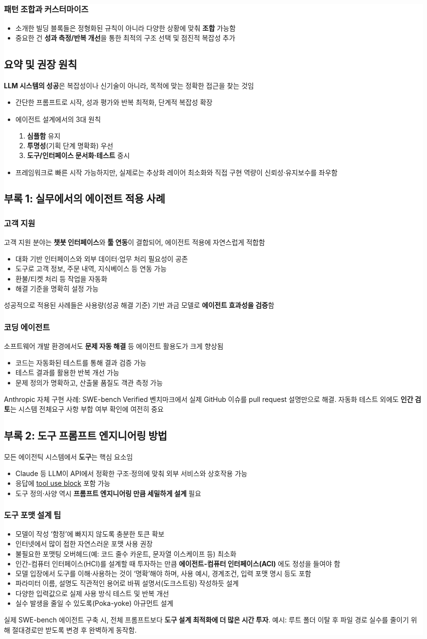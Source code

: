 ### 패턴 조합과 커스터마이즈

* 소개한 빌딩 블록들은 정형화된 규칙이 아니라 다양한 상황에 맞춰 **조합** 가능함
* 중요한 건 **성과 측정/반복 개선**을 통한 최적의 구조 선택 및 점진적 복잡성 추가

요약 및 권장 원칙
----------

**LLM 시스템의 성공**은 복잡성이나 신기술이 아니라, 목적에 맞는 정확한 접근을 찾는 것임

* 간단한 프롬프트로 시작, 성과 평가와 반복 최적화, 단계적 복잡성 확장
* 에이전트 설계에서의 3대 원칙

  1. **심플함** 유지
  2. **투명성**(기획 단계 명확화) 우선
  3. **도구/인터페이스 문서화·테스트** 중시
* 프레임워크로 빠른 시작 가능하지만, 실제로는 추상화 레이어 최소화와 직접 구현 역량이 신뢰성·유지보수를 좌우함

부록 1: 실무에서의 에이전트 적용 사례
----------------------

### 고객 지원

고객 지원 분야는 **챗봇 인터페이스**와 **툴 연동**이 결합되어, 에이전트 적용에 자연스럽게 적합함

* 대화 기반 인터페이스와 외부 데이터·업무 처리 필요성이 공존
* 도구로 고객 정보, 주문 내역, 지식베이스 등 연동 가능
* 환불/티켓 처리 등 작업을 자동화
* 해결 기준을 명확히 설정 가능

성공적으로 적용된 사례들은 사용량(성공 해결 기준) 기반 과금 모델로 **에이전트 효과성을 검증**함

### 코딩 에이전트

소프트웨어 개발 환경에서도 **문제 자동 해결** 등 에이전트 활용도가 크게 향상됨

* 코드는 자동화된 테스트를 통해 결과 검증 가능
* 테스트 결과를 활용한 반복 개선 가능
* 문제 정의가 명확하고, 산출물 품질도 객관 측정 가능

Anthropic 자체 구현 사례: SWE-bench Verified 벤치마크에서 실제 GitHub 이슈를 pull request 설명만으로 해결. 자동화 테스트 외에도 **인간 검토**는 시스템 전체요구 사항 부합 여부 확인에 여전히 중요

부록 2: 도구 프롬프트 엔지니어링 방법
----------------------

모든 에이전틱 시스템에서 **도구**는 핵심 요소임

* Claude 등 LLM이 API에서 정확한 구조·정의에 맞춰 외부 서비스와 상호작용 가능
* 응답에 [tool use block](https://docs.anthropic.com/en/docs/build-with-claude/tool-use#example-api-response-with-a-tool-use-content-block) 포함 가능
* 도구 정의·사양 역시 **프롬프트 엔지니어링 만큼 세밀하게 설계** 필요

### 도구 포맷 설계 팁

* 모델이 작성 ‘함정’에 빠지지 않도록 충분한 토큰 확보
* 인터넷에서 많이 접한 자연스러운 포맷 사용 권장
* 불필요한 포맷팅 오버헤드(예: 코드 줄수 카운트, 문자열 이스케이프 등) 최소화
* 인간-컴퓨터 인터페이스(HCI)를 설계할 때 투자하는 만큼 **에이전트-컴퓨터 인터페이스(ACI)** 에도 정성을 들여야 함
* 모델 입장에서 도구를 이해·사용하는 것이 ‘명확’해야 하며, 사용 예시, 경계조건, 입력 포맷 명시 등도 포함
* 파라미터 이름, 설명도 직관적인 용어로 바꿔 설명서(도크스트링) 작성하듯 설계
* 다양한 입력값으로 실제 사용 방식 테스트 및 반복 개선
* 실수 발생을 줄일 수 있도록(Poka-yoke) 아규먼트 설계

실제 SWE-bench 에이전트 구축 시, 전체 프롬프트보다 **도구 설계 최적화에 더 많은 시간 투자**. 예시: 루트 폴더 이탈 후 파일 경로 실수를 줄이기 위해 절대경로만 받도록 변경 후 완벽하게 동작함.

